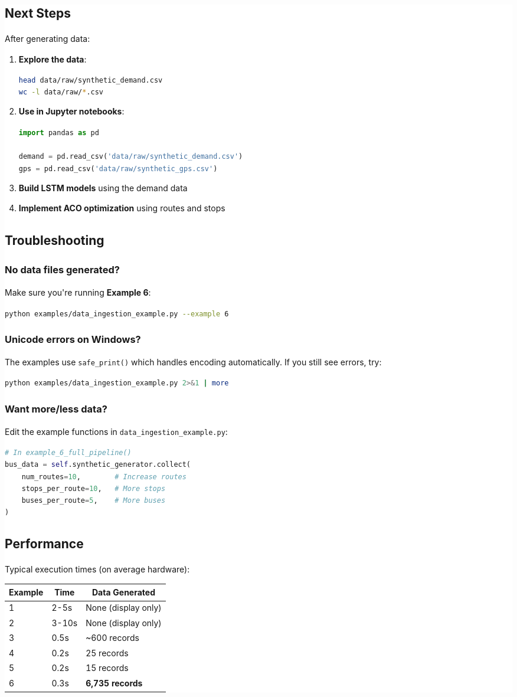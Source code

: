 ## Next Steps

After generating data:

1. **Explore the data**:
   ```bash
   head data/raw/synthetic_demand.csv
   wc -l data/raw/*.csv
   ```

2. **Use in Jupyter notebooks**:
   ```python
   import pandas as pd

   demand = pd.read_csv('data/raw/synthetic_demand.csv')
   gps = pd.read_csv('data/raw/synthetic_gps.csv')
   ```

3. **Build LSTM models** using the demand data

4. **Implement ACO optimization** using routes and stops

## Troubleshooting

### No data files generated?
Make sure you're running **Example 6**:
```bash
python examples/data_ingestion_example.py --example 6
```

### Unicode errors on Windows?
The examples use `safe_print()` which handles encoding automatically. If you still see errors, try:
```bash
python examples/data_ingestion_example.py 2>&1 | more
```

### Want more/less data?
Edit the example functions in `data_ingestion_example.py`:
```python
# In example_6_full_pipeline()
bus_data = self.synthetic_generator.collect(
    num_routes=10,        # Increase routes
    stops_per_route=10,   # More stops
    buses_per_route=5,    # More buses
)
```

## Performance

Typical execution times (on average hardware):

| Example | Time | Data Generated |
|---------|------|----------------|
| 1 | 2-5s | None (display only) |
| 2 | 3-10s | None (display only) |
| 3 | 0.5s | ~600 records |
| 4 | 0.2s | 25 records |
| 5 | 0.2s | 15 records |
| 6 | 0.3s | **6,735 records** |
